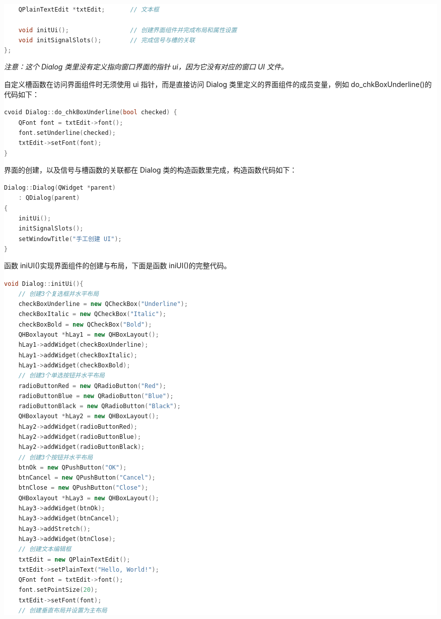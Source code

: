 ```cpp
    QPlainTextEdit *txtEdit;       // 文本框

    void initUi();                 // 创建界面组件并完成布局和属性设置
    void initSignalSlots();        // 完成信号与槽的关联
};
```

_注意：这个 Dialog 类里没有定义指向窗口界面的指针 ui，因为它没有对应的窗口 UI 文件。_

自定义槽函数在访问界面组件时无须使用 ui 指针，而是直接访问 Dialog 类里定义的界面组件的成员变量，例如 do_chkBoxUnderline()的代码如下：

```cpp
cvoid Dialog::do_chkBoxUnderline(bool checked) {
    QFont font = txtEdit->font();
    font.setUnderline(checked);
    txtEdit->setFont(font);
}
```

界面的创建，以及信号与槽函数的关联都在 Dialog 类的构造函数里完成，构造函数代码如下：

```cpp
Dialog::Dialog(QWidget *parent)
    : QDialog(parent)
{
    initUi();
    initSignalSlots();
    setWindowTitle("手工创建 UI");
}
```

函数 iniUI()实现界面组件的创建与布局，下面是函数 iniUI()的完整代码。

```cpp
void Dialog::initUi(){
    // 创建3个复选框并水平布局
    checkBoxUnderline = new QCheckBox("Underline");
    checkBoxItalic = new QCheckBox("Italic");
    checkBoxBold = new QCheckBox("Bold");
    QHBoxlayout *hLay1 = new QHBoxLayout();
    hLay1->addWidget(checkBoxUnderline);
    hLay1->addWidget(checkBoxItalic);
    hLay1->addWidget(checkBoxBold);
    // 创建3个单选按钮并水平布局
    radioButtonRed = new QRadioButton("Red");
    radioButtonBlue = new QRadioButton("Blue");
    radioButtonBlack = new QRadioButton("Black");
    QHBoxlayout *hLay2 = new QHBoxLayout();
    hLay2->addWidget(radioButtonRed);
    hLay2->addWidget(radioButtonBlue);
    hLay2->addWidget(radioButtonBlack);
    // 创建3个按钮并水平布局
    btnOk = new QPushButton("OK");
    btnCancel = new QPushButton("Cancel");
    btnClose = new QPushButton("Close");
    QHBoxlayout *hLay3 = new QHBoxLayout();
    hLay3->addWidget(btnOk);
    hLay3->addWidget(btnCancel);
    hLay3->addStretch();
    hLay3->addWidget(btnClose);
    // 创建文本编辑框
    txtEdit = new QPlainTextEdit();
    txtEdit->setPlainText("Hello, World!");
    QFont font = txtEdit->font();
    font.setPointSize(20);
    txtEdit->setFont(font);
    // 创建垂直布局并设置为主布局
```